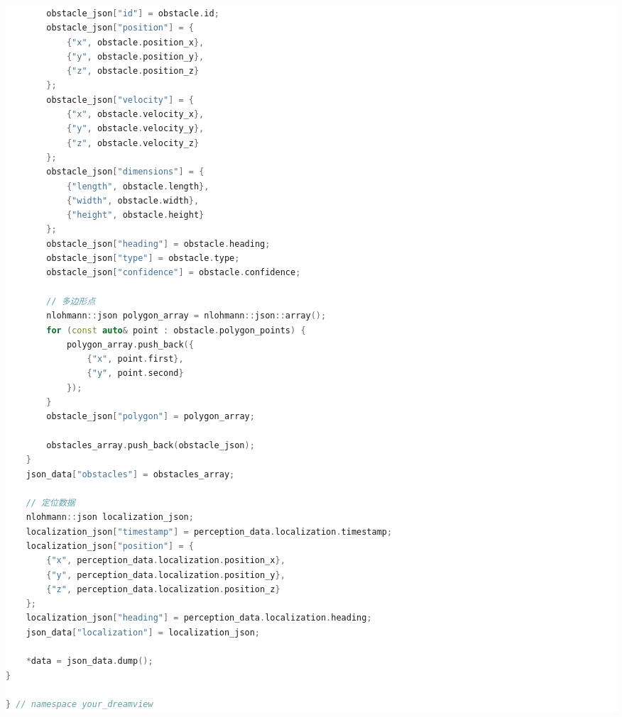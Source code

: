 ```cpp
        obstacle_json["id"] = obstacle.id;
        obstacle_json["position"] = {
            {"x", obstacle.position_x},
            {"y", obstacle.position_y},
            {"z", obstacle.position_z}
        };
        obstacle_json["velocity"] = {
            {"x", obstacle.velocity_x},
            {"y", obstacle.velocity_y},
            {"z", obstacle.velocity_z}
        };
        obstacle_json["dimensions"] = {
            {"length", obstacle.length},
            {"width", obstacle.width},
            {"height", obstacle.height}
        };
        obstacle_json["heading"] = obstacle.heading;
        obstacle_json["type"] = obstacle.type;
        obstacle_json["confidence"] = obstacle.confidence;
        
        // 多边形点
        nlohmann::json polygon_array = nlohmann::json::array();
        for (const auto& point : obstacle.polygon_points) {
            polygon_array.push_back({
                {"x", point.first},
                {"y", point.second}
            });
        }
        obstacle_json["polygon"] = polygon_array;
        
        obstacles_array.push_back(obstacle_json);
    }
    json_data["obstacles"] = obstacles_array;
    
    // 定位数据
    nlohmann::json localization_json;
    localization_json["timestamp"] = perception_data.localization.timestamp;
    localization_json["position"] = {
        {"x", perception_data.localization.position_x},
        {"y", perception_data.localization.position_y},
        {"z", perception_data.localization.position_z}
    };
    localization_json["heading"] = perception_data.localization.heading;
    json_data["localization"] = localization_json;
    
    *data = json_data.dump();
}

} // namespace your_dreamview
```
